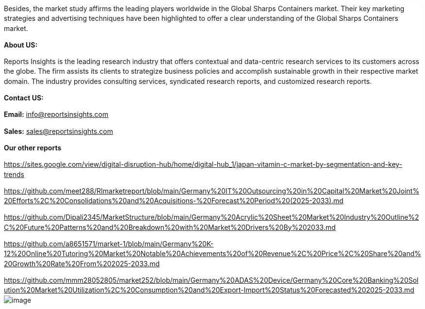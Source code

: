 Besides, the market study affirms the leading players worldwide in the Global Sharps Containers market. Their key marketing strategies and advertising techniques have been highlighted to offer a clear understanding of the Global Sharps Containers market.

<strong><strong>About US</strong>:</strong>

Reports Insights is the leading research industry that offers contextual and data-centric research services to its customers across the globe. The firm assists its clients to strategize business policies and accomplish sustainable growth in their respective market domain. The industry provides consulting services, syndicated research reports, and customized research reports.

<strong>Contact US:</strong>

<p class=><b>Email:</b> <a href=mailto:info@reportsinsights.com>info@reportsinsights.com</a></p>
<p class=><b>Sales:</b> <a href=mailto:sales@reportsinsights.com>sales@reportsinsights.com</a></p>

<strong>Our other reports</strong>

<a href=https://sites.google.com/view/digital-disruption-hub/home/digital-hub_1/japan-vitamin-c-market-by-segmentation-and-key-trends>https://sites.google.com/view/digital-disruption-hub/home/digital-hub_1/japan-vitamin-c-market-by-segmentation-and-key-trends</a>

<a href=https://github.com/meet288/RImarketreport/blob/main/Germany%20IT%20Outsourcing%20in%20Capital%20Market%20Joint%20Efforts%2C%20Consolidations%20and%20Acquisitions-%20Forecast%20Period%20(2025-2033).md>https://github.com/meet288/RImarketreport/blob/main/Germany%20IT%20Outsourcing%20in%20Capital%20Market%20Joint%20Efforts%2C%20Consolidations%20and%20Acquisitions-%20Forecast%20Period%20(2025-2033).md</a>

<a href=https://github.com/Dipali2345/MarketStructure/blob/main/Germany%20Acrylic%20Sheet%20Market%20Industry%20Outline%2C%20Future%20Patterns%20and%20Breakdown%20with%20Market%20Drivers%20By%202033.md>https://github.com/Dipali2345/MarketStructure/blob/main/Germany%20Acrylic%20Sheet%20Market%20Industry%20Outline%2C%20Future%20Patterns%20and%20Breakdown%20with%20Market%20Drivers%20By%202033.md</a>

<a href=https://github.com/a8651571/market-1/blob/main/Germany%20K-12%20Online%20Tutoring%20Market%20Notable%20Achievements%20of%20Revenue%2C%20Price%2C%20Share%20and%20Growth%20Rate%20From%202025-2033.md>https://github.com/a8651571/market-1/blob/main/Germany%20K-12%20Online%20Tutoring%20Market%20Notable%20Achievements%20of%20Revenue%2C%20Price%2C%20Share%20and%20Growth%20Rate%20From%202025-2033.md</a>

<a href=https://github.com/mmm28052805/market252/blob/main/Germany%20ADAS%20Device/Germany%20Core%20Banking%20Solution%20Market%20Utilization%2C%20Consumption%20and%20Export-Import%20Status%20Forecasted%202025-2033.md>https://github.com/mmm28052805/market252/blob/main/Germany%20ADAS%20Device/Germany%20Core%20Banking%20Solution%20Market%20Utilization%2C%20Consumption%20and%20Export-Import%20Status%20Forecasted%202025-2033.md</a>
![image](https://github.com/user-attachments/assets/65220b7b-6b37-4d3a-b1c2-714b8767ee97)
